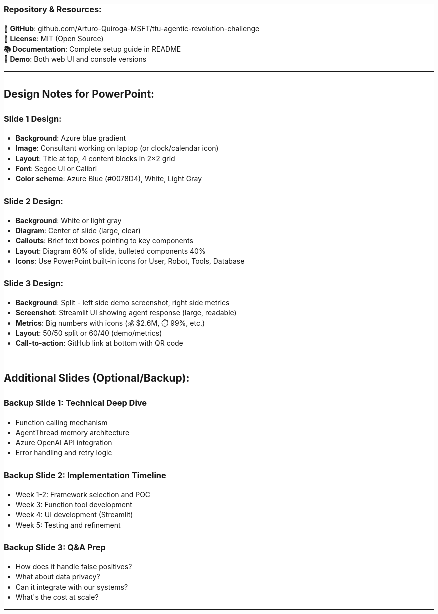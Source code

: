 
### Repository & Resources:

**🔗 GitHub**: github.com/Arturo-Quiroga-MSFT/ttu-agentic-revolution-challenge  
**📜 License**: MIT (Open Source)  
**📚 Documentation**: Complete setup guide in README  
**🎥 Demo**: Both web UI and console versions  

---

## Design Notes for PowerPoint:

### Slide 1 Design:
- **Background**: Azure blue gradient
- **Image**: Consultant working on laptop (or clock/calendar icon)
- **Layout**: Title at top, 4 content blocks in 2×2 grid
- **Font**: Segoe UI or Calibri
- **Color scheme**: Azure Blue (#0078D4), White, Light Gray

### Slide 2 Design:
- **Background**: White or light gray
- **Diagram**: Center of slide (large, clear)
- **Callouts**: Brief text boxes pointing to key components
- **Layout**: Diagram 60% of slide, bulleted components 40%
- **Icons**: Use PowerPoint built-in icons for User, Robot, Tools, Database

### Slide 3 Design:
- **Background**: Split - left side demo screenshot, right side metrics
- **Screenshot**: Streamlit UI showing agent response (large, readable)
- **Metrics**: Big numbers with icons (💰 $2.6M, ⏱️ 99%, etc.)
- **Layout**: 50/50 split or 60/40 (demo/metrics)
- **Call-to-action**: GitHub link at bottom with QR code

---

## Additional Slides (Optional/Backup):

### Backup Slide 1: Technical Deep Dive
- Function calling mechanism
- AgentThread memory architecture
- Azure OpenAI API integration
- Error handling and retry logic

### Backup Slide 2: Implementation Timeline
- Week 1-2: Framework selection and POC
- Week 3: Function tool development
- Week 4: UI development (Streamlit)
- Week 5: Testing and refinement

### Backup Slide 3: Q&A Prep
- How does it handle false positives?
- What about data privacy?
- Can it integrate with our systems?
- What's the cost at scale?

---